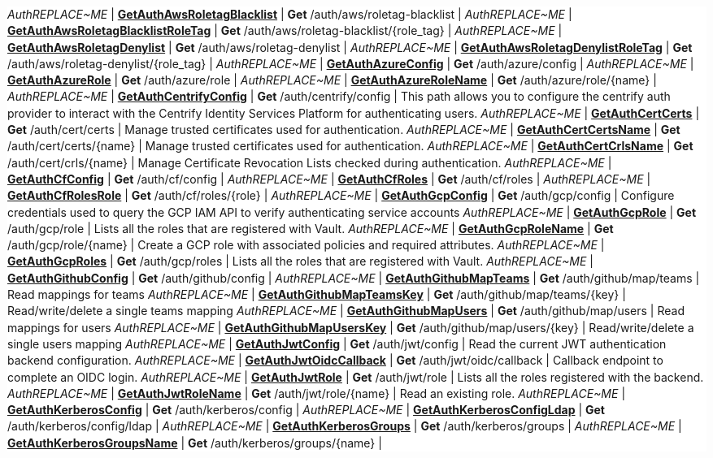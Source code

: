*AuthREPLACE~ME* | [**GetAuthAwsRoletagBlacklist**](docs/AuthREPLACE~ME.md#getauthawsroletagblacklist) | **Get** /auth/aws/roletag-blacklist | 
*AuthREPLACE~ME* | [**GetAuthAwsRoletagBlacklistRoleTag**](docs/AuthREPLACE~ME.md#getauthawsroletagblacklistroletag) | **Get** /auth/aws/roletag-blacklist/{role_tag} | 
*AuthREPLACE~ME* | [**GetAuthAwsRoletagDenylist**](docs/AuthREPLACE~ME.md#getauthawsroletagdenylist) | **Get** /auth/aws/roletag-denylist | 
*AuthREPLACE~ME* | [**GetAuthAwsRoletagDenylistRoleTag**](docs/AuthREPLACE~ME.md#getauthawsroletagdenylistroletag) | **Get** /auth/aws/roletag-denylist/{role_tag} | 
*AuthREPLACE~ME* | [**GetAuthAzureConfig**](docs/AuthREPLACE~ME.md#getauthazureconfig) | **Get** /auth/azure/config | 
*AuthREPLACE~ME* | [**GetAuthAzureRole**](docs/AuthREPLACE~ME.md#getauthazurerole) | **Get** /auth/azure/role | 
*AuthREPLACE~ME* | [**GetAuthAzureRoleName**](docs/AuthREPLACE~ME.md#getauthazurerolename) | **Get** /auth/azure/role/{name} | 
*AuthREPLACE~ME* | [**GetAuthCentrifyConfig**](docs/AuthREPLACE~ME.md#getauthcentrifyconfig) | **Get** /auth/centrify/config | This path allows you to configure the centrify auth provider to interact with the Centrify Identity Services Platform for authenticating users.
*AuthREPLACE~ME* | [**GetAuthCertCerts**](docs/AuthREPLACE~ME.md#getauthcertcerts) | **Get** /auth/cert/certs | Manage trusted certificates used for authentication.
*AuthREPLACE~ME* | [**GetAuthCertCertsName**](docs/AuthREPLACE~ME.md#getauthcertcertsname) | **Get** /auth/cert/certs/{name} | Manage trusted certificates used for authentication.
*AuthREPLACE~ME* | [**GetAuthCertCrlsName**](docs/AuthREPLACE~ME.md#getauthcertcrlsname) | **Get** /auth/cert/crls/{name} | Manage Certificate Revocation Lists checked during authentication.
*AuthREPLACE~ME* | [**GetAuthCfConfig**](docs/AuthREPLACE~ME.md#getauthcfconfig) | **Get** /auth/cf/config | 
*AuthREPLACE~ME* | [**GetAuthCfRoles**](docs/AuthREPLACE~ME.md#getauthcfroles) | **Get** /auth/cf/roles | 
*AuthREPLACE~ME* | [**GetAuthCfRolesRole**](docs/AuthREPLACE~ME.md#getauthcfrolesrole) | **Get** /auth/cf/roles/{role} | 
*AuthREPLACE~ME* | [**GetAuthGcpConfig**](docs/AuthREPLACE~ME.md#getauthgcpconfig) | **Get** /auth/gcp/config | Configure credentials used to query the GCP IAM API to verify authenticating service accounts
*AuthREPLACE~ME* | [**GetAuthGcpRole**](docs/AuthREPLACE~ME.md#getauthgcprole) | **Get** /auth/gcp/role | Lists all the roles that are registered with Vault.
*AuthREPLACE~ME* | [**GetAuthGcpRoleName**](docs/AuthREPLACE~ME.md#getauthgcprolename) | **Get** /auth/gcp/role/{name} | Create a GCP role with associated policies and required attributes.
*AuthREPLACE~ME* | [**GetAuthGcpRoles**](docs/AuthREPLACE~ME.md#getauthgcproles) | **Get** /auth/gcp/roles | Lists all the roles that are registered with Vault.
*AuthREPLACE~ME* | [**GetAuthGithubConfig**](docs/AuthREPLACE~ME.md#getauthgithubconfig) | **Get** /auth/github/config | 
*AuthREPLACE~ME* | [**GetAuthGithubMapTeams**](docs/AuthREPLACE~ME.md#getauthgithubmapteams) | **Get** /auth/github/map/teams | Read mappings for teams
*AuthREPLACE~ME* | [**GetAuthGithubMapTeamsKey**](docs/AuthREPLACE~ME.md#getauthgithubmapteamskey) | **Get** /auth/github/map/teams/{key} | Read/write/delete a single teams mapping
*AuthREPLACE~ME* | [**GetAuthGithubMapUsers**](docs/AuthREPLACE~ME.md#getauthgithubmapusers) | **Get** /auth/github/map/users | Read mappings for users
*AuthREPLACE~ME* | [**GetAuthGithubMapUsersKey**](docs/AuthREPLACE~ME.md#getauthgithubmapuserskey) | **Get** /auth/github/map/users/{key} | Read/write/delete a single users mapping
*AuthREPLACE~ME* | [**GetAuthJwtConfig**](docs/AuthREPLACE~ME.md#getauthjwtconfig) | **Get** /auth/jwt/config | Read the current JWT authentication backend configuration.
*AuthREPLACE~ME* | [**GetAuthJwtOidcCallback**](docs/AuthREPLACE~ME.md#getauthjwtoidccallback) | **Get** /auth/jwt/oidc/callback | Callback endpoint to complete an OIDC login.
*AuthREPLACE~ME* | [**GetAuthJwtRole**](docs/AuthREPLACE~ME.md#getauthjwtrole) | **Get** /auth/jwt/role | Lists all the roles registered with the backend.
*AuthREPLACE~ME* | [**GetAuthJwtRoleName**](docs/AuthREPLACE~ME.md#getauthjwtrolename) | **Get** /auth/jwt/role/{name} | Read an existing role.
*AuthREPLACE~ME* | [**GetAuthKerberosConfig**](docs/AuthREPLACE~ME.md#getauthkerberosconfig) | **Get** /auth/kerberos/config | 
*AuthREPLACE~ME* | [**GetAuthKerberosConfigLdap**](docs/AuthREPLACE~ME.md#getauthkerberosconfigldap) | **Get** /auth/kerberos/config/ldap | 
*AuthREPLACE~ME* | [**GetAuthKerberosGroups**](docs/AuthREPLACE~ME.md#getauthkerberosgroups) | **Get** /auth/kerberos/groups | 
*AuthREPLACE~ME* | [**GetAuthKerberosGroupsName**](docs/AuthREPLACE~ME.md#getauthkerberosgroupsname) | **Get** /auth/kerberos/groups/{name} | 